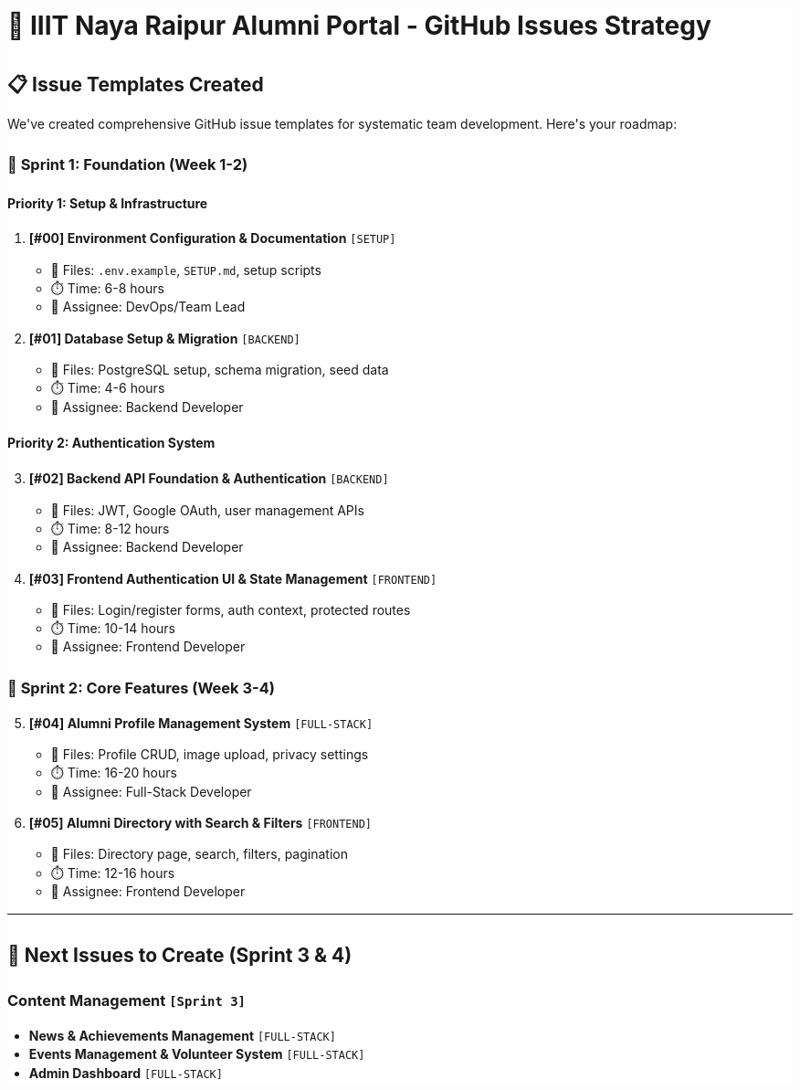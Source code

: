 # 🎯 IIIT Naya Raipur Alumni Portal - GitHub Issues Strategy

## 📋 Issue Templates Created

We've created comprehensive GitHub issue templates for systematic team development. Here's your roadmap:

### 🚀 **Sprint 1: Foundation (Week 1-2)**

#### **Priority 1: Setup & Infrastructure** 
1. **[#00] Environment Configuration & Documentation** `[SETUP]`
   - 📁 Files: `.env.example`, `SETUP.md`, setup scripts
   - ⏱️ Time: 6-8 hours
   - 👤 Assignee: DevOps/Team Lead

2. **[#01] Database Setup & Migration** `[BACKEND]`
   - 📁 Files: PostgreSQL setup, schema migration, seed data
   - ⏱️ Time: 4-6 hours  
   - 👤 Assignee: Backend Developer

#### **Priority 2: Authentication System**
3. **[#02] Backend API Foundation & Authentication** `[BACKEND]`
   - 📁 Files: JWT, Google OAuth, user management APIs
   - ⏱️ Time: 8-12 hours
   - 👤 Assignee: Backend Developer

4. **[#03] Frontend Authentication UI & State Management** `[FRONTEND]`
   - 📁 Files: Login/register forms, auth context, protected routes
   - ⏱️ Time: 10-14 hours
   - 👤 Assignee: Frontend Developer

### 🚀 **Sprint 2: Core Features (Week 3-4)**

5. **[#04] Alumni Profile Management System** `[FULL-STACK]`
   - 📁 Files: Profile CRUD, image upload, privacy settings
   - ⏱️ Time: 16-20 hours
   - 👤 Assignee: Full-Stack Developer

6. **[#05] Alumni Directory with Search & Filters** `[FRONTEND]`
   - 📁 Files: Directory page, search, filters, pagination
   - ⏱️ Time: 12-16 hours
   - 👤 Assignee: Frontend Developer

---

## 🎯 **Next Issues to Create (Sprint 3 & 4)**

### **Content Management** `[Sprint 3]`
- **News & Achievements Management** `[FULL-STACK]`
- **Events Management & Volunteer System** `[FULL-STACK]`
- **Admin Dashboard** `[FULL-STACK]`
